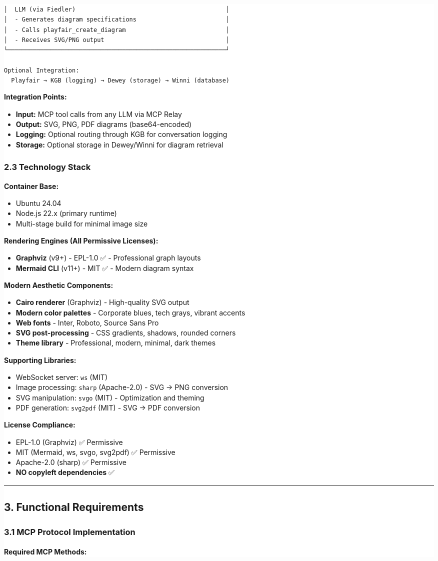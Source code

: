 ```
│  LLM (via Fiedler)                                          │
│  - Generates diagram specifications                         │
│  - Calls playfair_create_diagram                            │
│  - Receives SVG/PNG output                                  │
└─────────────────────────────────────────────────────────────┘

Optional Integration:
  Playfair → KGB (logging) → Dewey (storage) → Winni (database)
```

**Integration Points:**
- **Input:** MCP tool calls from any LLM via MCP Relay
- **Output:** SVG, PNG, PDF diagrams (base64-encoded)
- **Logging:** Optional routing through KGB for conversation logging
- **Storage:** Optional storage in Dewey/Winni for diagram retrieval

### 2.3 Technology Stack

**Container Base:**
- Ubuntu 24.04
- Node.js 22.x (primary runtime)
- Multi-stage build for minimal image size

**Rendering Engines (All Permissive Licenses):**
- **Graphviz** (v9+) - EPL-1.0 ✅ - Professional graph layouts
- **Mermaid CLI** (v11+) - MIT ✅ - Modern diagram syntax

**Modern Aesthetic Components:**
- **Cairo renderer** (Graphviz) - High-quality SVG output
- **Modern color palettes** - Corporate blues, tech grays, vibrant accents
- **Web fonts** - Inter, Roboto, Source Sans Pro
- **SVG post-processing** - CSS gradients, shadows, rounded corners
- **Theme library** - Professional, modern, minimal, dark themes

**Supporting Libraries:**
- WebSocket server: `ws` (MIT)
- Image processing: `sharp` (Apache-2.0) - SVG → PNG conversion
- SVG manipulation: `svgo` (MIT) - Optimization and theming
- PDF generation: `svg2pdf` (MIT) - SVG → PDF conversion

**License Compliance:**
- EPL-1.0 (Graphviz) ✅ Permissive
- MIT (Mermaid, ws, svgo, svg2pdf) ✅ Permissive
- Apache-2.0 (sharp) ✅ Permissive
- **NO copyleft dependencies** ✅

---

## 3. Functional Requirements

### 3.1 MCP Protocol Implementation

**Required MCP Methods:**
